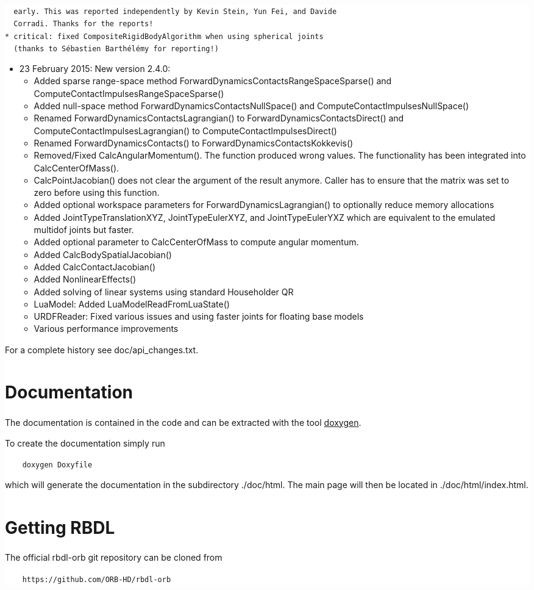       early. This was reported independently by Kevin Stein, Yun Fei, and Davide
      Corradi. Thanks for the reports!
    * critical: fixed CompositeRigidBodyAlgorithm when using spherical joints
      (thanks to Sébastien Barthélémy for reporting!)
  * 23 February 2015: New version 2.4.0:
    * Added sparse range-space method ForwardDynamicsContactsRangeSpaceSparse()
      and ComputeContactImpulsesRangeSpaceSparse() 
    * Added null-space method ForwardDynamicsContactsNullSpace()
      and ComputeContactImpulsesNullSpace() 
    * Renamed ForwardDynamicsContactsLagrangian() to
      ForwardDynamicsContactsDirect() and
      ComputeContactImpulsesLagrangian() to ComputeContactImpulsesDirect()
    * Renamed ForwardDynamicsContacts() to ForwardDynamicsContactsKokkevis()
    * Removed/Fixed CalcAngularMomentum(). The function produced wrong values. The
      functionality has been integrated into CalcCenterOfMass().
    * CalcPointJacobian() does not clear the argument of the result anymore.
      Caller has to ensure that the matrix was set to zero before using this
      function.
    * Added optional workspace parameters for ForwardDynamicsLagrangian() to
      optionally reduce memory allocations
    * Added JointTypeTranslationXYZ, JointTypeEulerXYZ, and JointTypeEulerYXZ
      which are equivalent to the emulated multidof joints but faster.
    * Added optional parameter to CalcCenterOfMass to compute angular momentum.
    * Added CalcBodySpatialJacobian()
    * Added CalcContactJacobian()
    * Added NonlinearEffects()
    * Added solving of linear systems using standard Householder QR
    * LuaModel: Added LuaModelReadFromLuaState()
    * URDFReader: Fixed various issues and using faster joints for floating
      base models
    * Various performance improvements

For a complete history see doc/api_changes.txt.

Documentation
=============

The documentation is contained in the code and can be extracted with the tool [doxygen](http://www.doxygen.org).

To create the documentation simply run
```
    doxygen Doxyfile
```

which will generate the documentation in the subdirectory ./doc/html. The main page will then be located in ./doc/html/index.html.


Getting RBDL
============

The official rbdl-orb git repository can be cloned from
```
    https://github.com/ORB-HD/rbdl-orb
```
